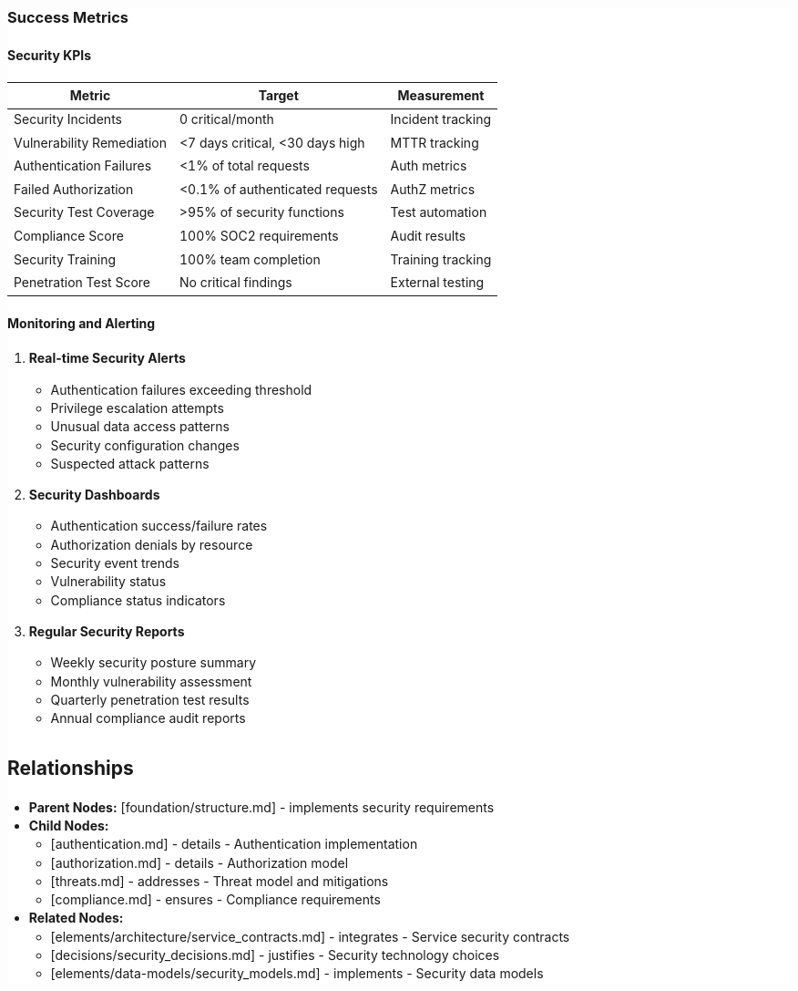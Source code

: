 ### Success Metrics

#### Security KPIs

| Metric | Target | Measurement |
|--------|--------|-------------|
| Security Incidents | 0 critical/month | Incident tracking |
| Vulnerability Remediation | <7 days critical, <30 days high | MTTR tracking |
| Authentication Failures | <1% of total requests | Auth metrics |
| Failed Authorization | <0.1% of authenticated requests | AuthZ metrics |
| Security Test Coverage | >95% of security functions | Test automation |
| Compliance Score | 100% SOC2 requirements | Audit results |
| Security Training | 100% team completion | Training tracking |
| Penetration Test Score | No critical findings | External testing |

#### Monitoring and Alerting

1. **Real-time Security Alerts**
   - Authentication failures exceeding threshold
   - Privilege escalation attempts
   - Unusual data access patterns
   - Security configuration changes
   - Suspected attack patterns

2. **Security Dashboards**
   - Authentication success/failure rates
   - Authorization denials by resource
   - Security event trends
   - Vulnerability status
   - Compliance status indicators

3. **Regular Security Reports**
   - Weekly security posture summary
   - Monthly vulnerability assessment
   - Quarterly penetration test results
   - Annual compliance audit reports

## Relationships
- **Parent Nodes:** [foundation/structure.md] - implements security requirements
- **Child Nodes:**
  - [authentication.md] - details - Authentication implementation
  - [authorization.md] - details - Authorization model
  - [threats.md] - addresses - Threat model and mitigations
  - [compliance.md] - ensures - Compliance requirements
- **Related Nodes:**
  - [elements/architecture/service_contracts.md] - integrates - Service security contracts
  - [decisions/security_decisions.md] - justifies - Security technology choices
  - [elements/data-models/security_models.md] - implements - Security data models

